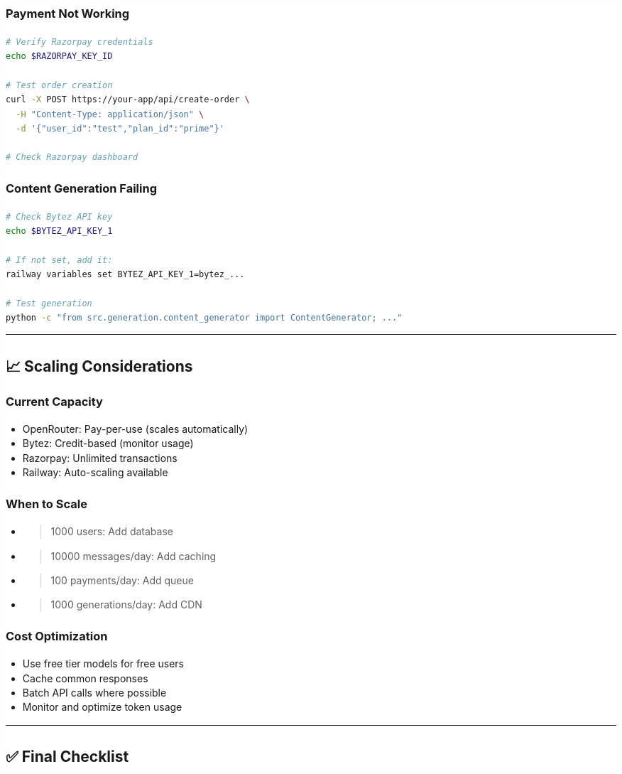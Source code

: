 ### Payment Not Working
```bash
# Verify Razorpay credentials
echo $RAZORPAY_KEY_ID

# Test order creation
curl -X POST https://your-app/api/create-order \
  -H "Content-Type: application/json" \
  -d '{"user_id":"test","plan_id":"prime"}'

# Check Razorpay dashboard
```

### Content Generation Failing
```bash
# Check Bytez API key
echo $BYTEZ_API_KEY_1

# If not set, add it:
railway variables set BYTEZ_API_KEY_1=bytez_...

# Test generation
python -c "from src.generation.content_generator import ContentGenerator; ..."
```

---

## 📈 Scaling Considerations

### Current Capacity
- OpenRouter: Pay-per-use (scales automatically)
- Bytez: Credit-based (monitor usage)
- Razorpay: Unlimited transactions
- Railway: Auto-scaling available

### When to Scale
- > 1000 users: Add database
- > 10000 messages/day: Add caching
- > 100 payments/day: Add queue
- > 1000 generations/day: Add CDN

### Cost Optimization
- Use free tier models for free users
- Cache common responses
- Batch API calls where possible
- Monitor and optimize token usage

---

## ✅ Final Checklist
